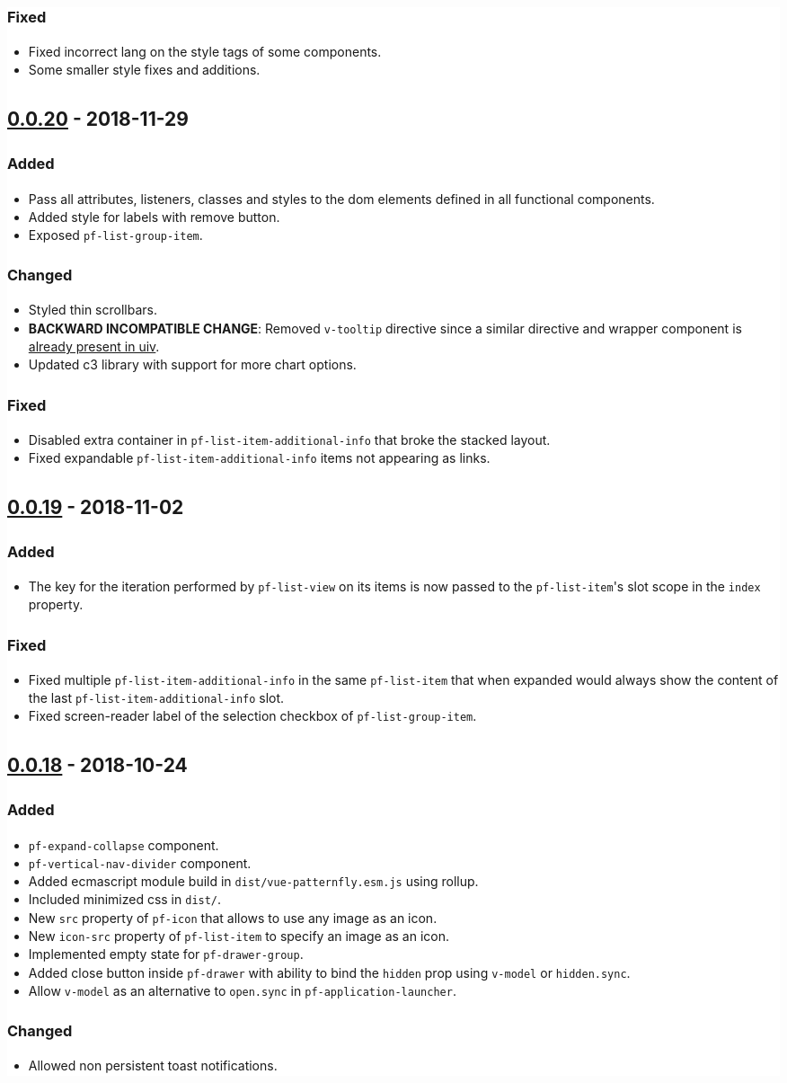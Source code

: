 ### Fixed
- Fixed incorrect lang on the style tags of some components.
- Some smaller style fixes and additions.

## [0.0.20] - 2018-11-29
### Added
- Pass all attributes, listeners, classes and styles to the dom elements defined in all functional components.
- Added style for labels with remove button.
- Exposed `pf-list-group-item`.

### Changed
- Styled thin scrollbars.
- **BACKWARD INCOMPATIBLE CHANGE**: Removed `v-tooltip` directive since a similar directive and wrapper component is [already present in uiv](https://uiv.wxsm.space/tooltip/).
- Updated c3 library with support for more chart options.

### Fixed
- Disabled extra container in `pf-list-item-additional-info` that broke the stacked layout.
- Fixed expandable `pf-list-item-additional-info` items not appearing as links.

## [0.0.19] - 2018-11-02
### Added
- The key for the iteration performed by `pf-list-view` on its items is now passed to the `pf-list-item`'s slot scope in the `index` property.

### Fixed
- Fixed multiple `pf-list-item-additional-info` in the same `pf-list-item` that when expanded would always show the content of the last `pf-list-item-additional-info` slot.
- Fixed screen-reader label of the selection checkbox of `pf-list-group-item`.

## [0.0.18] - 2018-10-24
### Added
- `pf-expand-collapse` component.
- `pf-vertical-nav-divider` component.
- Added ecmascript module build in `dist/vue-patternfly.esm.js` using rollup.
- Included minimized css in `dist/`.
- New `src` property of `pf-icon` that allows to use any image as an icon.
- New `icon-src` property of `pf-list-item` to specify an image as an icon.
- Implemented empty state for `pf-drawer-group`.
- Added close button inside `pf-drawer` with ability to bind the `hidden` prop using `v-model` or `hidden.sync`.
- Allow `v-model` as an alternative to `open.sync` in `pf-application-launcher`.

### Changed
- Allowed non persistent toast notifications.


[Unreleased]: https://github.com/mtorromeo/vue-patternfly/compare/v0.3.3...HEAD
[0.3.3]: https://github.com/mtorromeo/vue-patternfly/compare/v0.3.2...v0.3.3
[0.3.2]: https://github.com/mtorromeo/vue-patternfly/compare/v0.3.1...v0.3.2
[0.3.1]: https://github.com/mtorromeo/vue-patternfly/compare/v0.3.0...v0.3.1
[0.3.0]: https://github.com/mtorromeo/vue-patternfly/compare/v0.2.11...v0.3.0
[0.2.11]: https://github.com/mtorromeo/vue-patternfly/compare/v0.2.10...v0.2.11
[0.2.10]: https://github.com/mtorromeo/vue-patternfly/compare/v0.2.9...v0.2.10
[0.2.9]: https://github.com/mtorromeo/vue-patternfly/compare/v0.2.8...v0.2.9
[0.2.8]: https://github.com/mtorromeo/vue-patternfly/compare/v0.2.7...v0.2.8
[0.2.7]: https://github.com/mtorromeo/vue-patternfly/compare/v0.2.6...v0.2.7
[0.2.6]: https://github.com/mtorromeo/vue-patternfly/compare/v0.2.5...v0.2.6
[0.2.5]: https://github.com/mtorromeo/vue-patternfly/compare/v0.2.4...v0.2.5
[0.2.4]: https://github.com/mtorromeo/vue-patternfly/compare/v0.2.3...v0.2.4
[0.2.3]: https://github.com/mtorromeo/vue-patternfly/compare/v0.2.2...v0.2.3
[0.2.2]: https://github.com/mtorromeo/vue-patternfly/compare/v0.2.1...v0.2.2
[0.2.1]: https://github.com/mtorromeo/vue-patternfly/compare/v0.2.0...v0.2.1
[0.2.0]: https://github.com/mtorromeo/vue-patternfly/compare/v0.1.7...v0.2.0
[0.1.7]: https://github.com/mtorromeo/vue-patternfly/compare/v0.1.6...v0.1.7
[0.1.6]: https://github.com/mtorromeo/vue-patternfly/compare/v0.1.5...v0.1.6
[0.1.5]: https://github.com/mtorromeo/vue-patternfly/compare/v0.1.4...v0.1.5
[0.1.4]: https://github.com/mtorromeo/vue-patternfly/compare/v0.1.3...v0.1.4
[0.1.3]: https://github.com/mtorromeo/vue-patternfly/compare/v0.1.2...v0.1.3
[0.1.2]: https://github.com/mtorromeo/vue-patternfly/compare/v0.1.1...v0.1.2
[0.1.1]: https://github.com/mtorromeo/vue-patternfly/compare/v0.1.0...v0.1.1
[0.1.0]: https://github.com/mtorromeo/vue-patternfly/compare/v0.0.25...v0.1.0
[0.0.25]: https://github.com/mtorromeo/vue-patternfly/compare/v0.0.24...v0.0.25
[0.0.24]: https://github.com/mtorromeo/vue-patternfly/compare/v0.0.23...v0.0.24
[0.0.23]: https://github.com/mtorromeo/vue-patternfly/compare/v0.0.22...v0.0.23
[0.0.22]: https://github.com/mtorromeo/vue-patternfly/compare/v0.0.21...v0.0.22
[0.0.21]: https://github.com/mtorromeo/vue-patternfly/compare/v0.0.20...v0.0.21
[0.0.20]: https://github.com/mtorromeo/vue-patternfly/compare/v0.0.19...v0.0.20
[0.0.19]: https://github.com/mtorromeo/vue-patternfly/compare/v0.0.18...v0.0.19
[0.0.18]: https://github.com/mtorromeo/vue-patternfly/compare/v0.0.17...v0.0.18
[0.0.17]: https://github.com/mtorromeo/vue-patternfly/compare/v0.0.16...v0.0.17
[0.0.16]: https://github.com/mtorromeo/vue-patternfly/compare/v0.0.15...v0.0.16
[0.0.15]: https://github.com/mtorromeo/vue-patternfly/compare/v0.0.14...v0.0.15
[0.0.14]: https://github.com/mtorromeo/vue-patternfly/compare/v0.0.13...v0.0.14
[0.0.13]: https://github.com/mtorromeo/vue-patternfly/compare/v0.0.12...v0.0.13
[0.0.12]: https://github.com/mtorromeo/vue-patternfly/compare/v0.0.11...v0.0.12
[0.0.11]: https://github.com/mtorromeo/vue-patternfly/compare/v0.0.10...v0.0.11
[0.0.10]: https://github.com/mtorromeo/vue-patternfly/compare/v0.0.9...v0.0.10
[0.0.9]: https://github.com/mtorromeo/vue-patternfly/compare/v0.0.8...v0.0.9
[0.0.8]: https://github.com/mtorromeo/vue-patternfly/compare/v0.0.7...v0.0.8
[0.0.7]: https://github.com/mtorromeo/vue-patternfly/compare/v0.0.6...v0.0.7
[0.0.6]: https://github.com/mtorromeo/vue-patternfly/compare/v0.0.5...v0.0.6
[0.0.5]: https://github.com/mtorromeo/vue-patternfly/compare/v0.0.4...v0.0.5
[0.0.4]: https://github.com/mtorromeo/vue-patternfly/compare/v0.0.3...v0.0.4
[0.0.3]: https://github.com/mtorromeo/vue-patternfly/compare/v0.0.2...v0.0.3
[0.0.2]: https://github.com/mtorromeo/vue-patternfly/compare/v0.0.1...v0.0.2
[@MrDeerly]: https://github.com/MrDeerly
[@pebri86]: https://github.com/pebri86